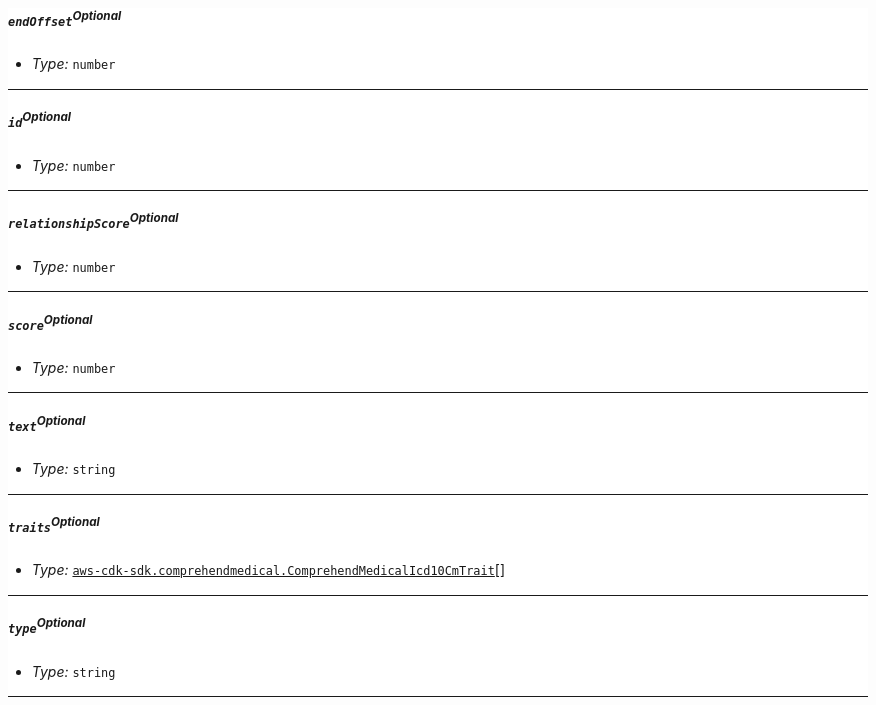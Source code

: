 
##### `endOffset`<sup>Optional</sup> <a name="aws-cdk-sdk.comprehendmedical.ComprehendMedicalIcd10CmAttribute.property.endOffset"></a>

- *Type:* `number`

---

##### `id`<sup>Optional</sup> <a name="aws-cdk-sdk.comprehendmedical.ComprehendMedicalIcd10CmAttribute.property.id"></a>

- *Type:* `number`

---

##### `relationshipScore`<sup>Optional</sup> <a name="aws-cdk-sdk.comprehendmedical.ComprehendMedicalIcd10CmAttribute.property.relationshipScore"></a>

- *Type:* `number`

---

##### `score`<sup>Optional</sup> <a name="aws-cdk-sdk.comprehendmedical.ComprehendMedicalIcd10CmAttribute.property.score"></a>

- *Type:* `number`

---

##### `text`<sup>Optional</sup> <a name="aws-cdk-sdk.comprehendmedical.ComprehendMedicalIcd10CmAttribute.property.text"></a>

- *Type:* `string`

---

##### `traits`<sup>Optional</sup> <a name="aws-cdk-sdk.comprehendmedical.ComprehendMedicalIcd10CmAttribute.property.traits"></a>

- *Type:* [`aws-cdk-sdk.comprehendmedical.ComprehendMedicalIcd10CmTrait`](#aws-cdk-sdk.comprehendmedical.ComprehendMedicalIcd10CmTrait)[]

---

##### `type`<sup>Optional</sup> <a name="aws-cdk-sdk.comprehendmedical.ComprehendMedicalIcd10CmAttribute.property.type"></a>

- *Type:* `string`

---

